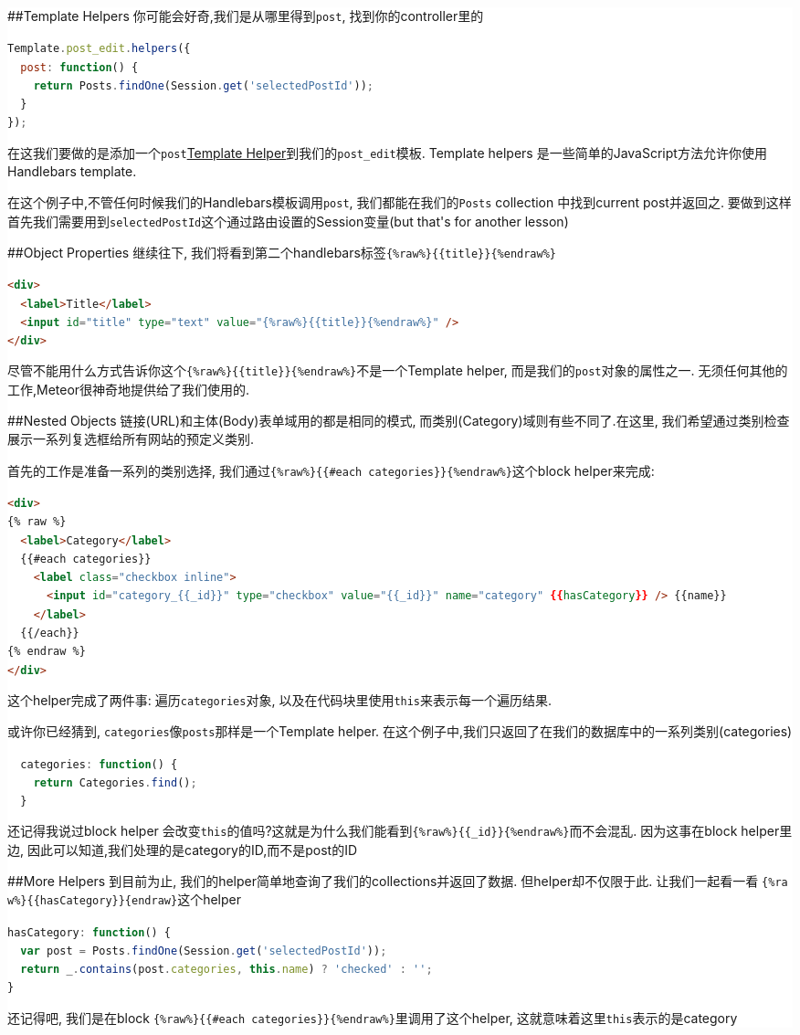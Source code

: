 ##Template Helpers
你可能会好奇,我们是从哪里得到`post`, 找到你的controller里的
```javascript The "post" template helper
Template.post_edit.helpers({
  post: function() {
    return Posts.findOne(Session.get('selectedPostId'));
  }
});
```
在这我们要做的是添加一个`post`[Template Helper](http://docs.Meteor.com/#template_helpers)到我们的`post_edit`模板. Template helpers 是一些简单的JavaScript方法允许你使用 Handlebars template.

在这个例子中,不管任何时候我们的Handlebars模板调用`post`, 我们都能在我们的`Posts` collection 中找到current post并返回之. 要做到这样首先我们需要用到`selectedPostId`这个通过路由设置的Session变量(but that's for another lesson)

##Object Properties
继续往下, 我们将看到第二个handlebars标签`{%raw%}{{title}}{%endraw%}`
```html The "title" template helper
<div>
  <label>Title</label>
  <input id="title" type="text" value="{%raw%}{{title}}{%endraw%}" />
</div>
```
尽管不能用什么方式告诉你这个`{%raw%}{{title}}{%endraw%}`不是一个Template helper, 而是我们的`post`对象的属性之一. 无须任何其他的工作,Meteor很神奇地提供给了我们使用的.

##Nested Objects
链接(URL)和主体(Body)表单域用的都是相同的模式, 而类别(Category)域则有些不同了.在这里, 我们希望通过类别检查展示一系列复选框给所有网站的预定义类别.

首先的工作是准备一系列的类别选择, 我们通过`{%raw%}{{#each categories}}{%endraw%}`这个block helper来完成:
```html Looping over categories with the "each" helper
<div>
{% raw %}
  <label>Category</label>
  {{#each categories}}
    <label class="checkbox inline">
      <input id="category_{{_id}}" type="checkbox" value="{{_id}}" name="category" {{hasCategory}} /> {{name}}
    </label>
  {{/each}}
{% endraw %}
</div>
```
这个helper完成了两件事: 遍历`categories`对象, 以及在代码块里使用`this`来表示每一个遍历结果.

或许你已经猜到, `categories`像`posts`那样是一个Template helper. 在这个例子中,我们只返回了在我们的数据库中的一系列类别(categories)
```javascript The "categories" template helper
  categories: function() {
    return Categories.find();
  }
```
还记得我说过block helper 会改变`this`的值吗?这就是为什么我们能看到`{%raw%}{{_id}}{%endraw%}`而不会混乱. 因为这事在block helper里边, 因此可以知道,我们处理的是category的ID,而不是post的ID

##More Helpers
到目前为止, 我们的helper简单地查询了我们的collections并返回了数据. 但helper却不仅限于此. 让我们一起看一看 `{%raw%}{{hasCategory}}{endraw}`这个helper
```javascript The "hasCategory" template helper
hasCategory: function() {
  var post = Posts.findOne(Session.get('selectedPostId'));
  return _.contains(post.categories, this.name) ? 'checked' : '';
}
```
还记得吧, 我们是在block `{%raw%}{{#each categories}}{%endraw%}`里调用了这个helper, 这就意味着这里`this`表示的是category
